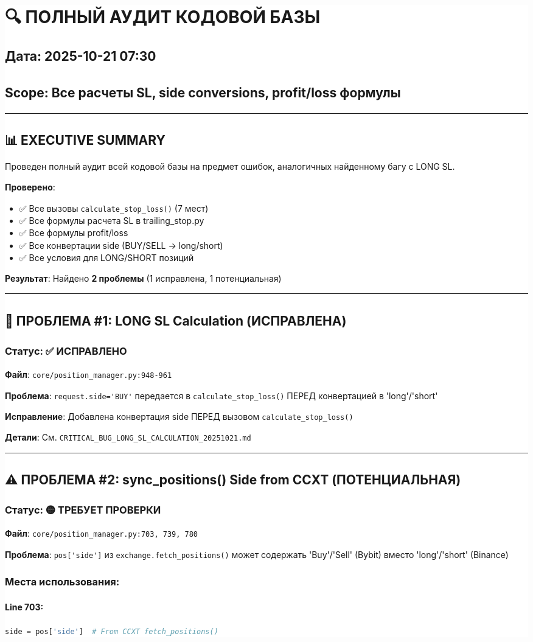 # 🔍 ПОЛНЫЙ АУДИТ КОДОВОЙ БАЗЫ
## Дата: 2025-10-21 07:30
## Scope: Все расчеты SL, side conversions, profit/loss формулы

---

## 📊 EXECUTIVE SUMMARY

Проведен полный аудит всей кодовой базы на предмет ошибок, аналогичных найденному багу с LONG SL.

**Проверено**:
- ✅ Все вызовы `calculate_stop_loss()` (7 мест)
- ✅ Все формулы расчета SL в trailing_stop.py
- ✅ Все формулы profit/loss
- ✅ Все конвертации side (BUY/SELL → long/short)
- ✅ Все условия для LONG/SHORT позиций

**Результат**: Найдено **2 проблемы** (1 исправлена, 1 потенциальная)

---

## 🔴 ПРОБЛЕМА #1: LONG SL Calculation (ИСПРАВЛЕНА)

### Статус: ✅ ИСПРАВЛЕНО

**Файл**: `core/position_manager.py:948-961`

**Проблема**: `request.side='BUY'` передается в `calculate_stop_loss()` ПЕРЕД конвертацией в 'long'/'short'

**Исправление**: Добавлена конвертация side ПЕРЕД вызовом `calculate_stop_loss()`

**Детали**: См. `CRITICAL_BUG_LONG_SL_CALCULATION_20251021.md`

---

## ⚠️ ПРОБЛЕМА #2: sync_positions() Side from CCXT (ПОТЕНЦИАЛЬНАЯ)

### Статус: 🟡 ТРЕБУЕТ ПРОВЕРКИ

**Файл**: `core/position_manager.py:703, 739, 780`

**Проблема**: `pos['side']` из `exchange.fetch_positions()` может содержать 'Buy'/'Sell' (Bybit) вместо 'long'/'short' (Binance)

### Места использования:

#### Line 703:
```python
side = pos['side']  # From CCXT fetch_positions()
```
